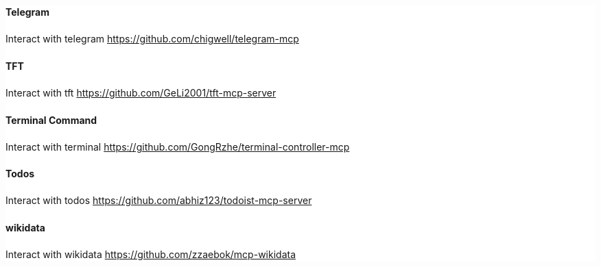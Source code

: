#### Telegram

Interact with telegram
https://github.com/chigwell/telegram-mcp


#### TFT

Interact with tft
https://github.com/GeLi2001/tft-mcp-server


#### Terminal Command

Interact with terminal
https://github.com/GongRzhe/terminal-controller-mcp


#### Todos

Interact with todos
https://github.com/abhiz123/todoist-mcp-server


#### wikidata

Interact with wikidata
https://github.com/zzaebok/mcp-wikidata

